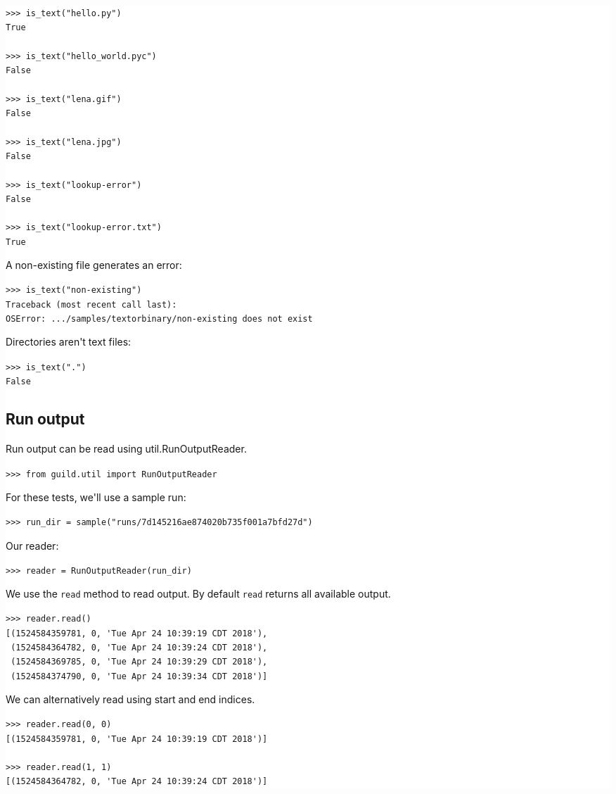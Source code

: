     >>> is_text("hello.py")
    True

    >>> is_text("hello_world.pyc")
    False

    >>> is_text("lena.gif")
    False

    >>> is_text("lena.jpg")
    False

    >>> is_text("lookup-error")
    False

    >>> is_text("lookup-error.txt")
    True

A non-existing file generates an error:

    >>> is_text("non-existing")
    Traceback (most recent call last):
    OSError: .../samples/textorbinary/non-existing does not exist

Directories aren't text files:

    >>> is_text(".")
    False

## Run output

Run output can be read using util.RunOutputReader.

    >>> from guild.util import RunOutputReader

For these tests, we'll use a sample run:

    >>> run_dir = sample("runs/7d145216ae874020b735f001a7bfd27d")

Our reader:

    >>> reader = RunOutputReader(run_dir)

We use the `read` method to read output. By default `read` returns all
available output.

    >>> reader.read()
    [(1524584359781, 0, 'Tue Apr 24 10:39:19 CDT 2018'),
     (1524584364782, 0, 'Tue Apr 24 10:39:24 CDT 2018'),
     (1524584369785, 0, 'Tue Apr 24 10:39:29 CDT 2018'),
     (1524584374790, 0, 'Tue Apr 24 10:39:34 CDT 2018')]

We can alternatively read using start and end indices.

    >>> reader.read(0, 0)
    [(1524584359781, 0, 'Tue Apr 24 10:39:19 CDT 2018')]

    >>> reader.read(1, 1)
    [(1524584364782, 0, 'Tue Apr 24 10:39:24 CDT 2018')]
